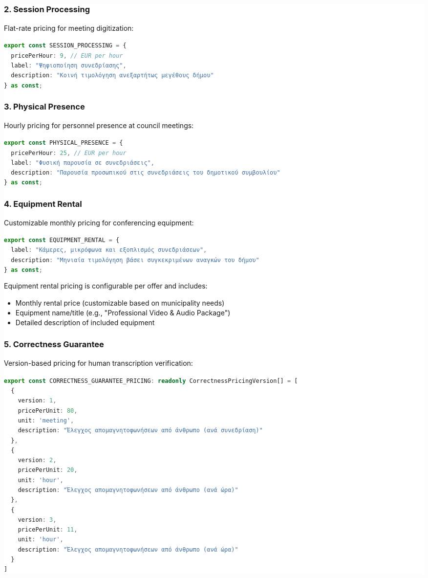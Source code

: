 ### 2. Session Processing

Flat-rate pricing for meeting digitization:

```typescript
export const SESSION_PROCESSING = {
  pricePerHour: 9, // EUR per hour
  label: "Ψηφιοποίηση συνεδρίασης",
  description: "Κοινή τιμολόγηση ανεξαρτήτως μεγέθους δήμου"
} as const;
```

### 3. Physical Presence

Hourly pricing for personnel presence at council meetings:

```typescript
export const PHYSICAL_PRESENCE = {
  pricePerHour: 25, // EUR per hour
  label: "Φυσική παρουσία σε συνεδριάσεις",
  description: "Παρουσία προσωπικού στις συνεδριάσεις του δημοτικού συμβουλίου"
} as const;
```

### 4. Equipment Rental

Customizable monthly pricing for conferencing equipment:

```typescript
export const EQUIPMENT_RENTAL = {
  label: "Κάμερες, μικρόφωνα και εξοπλισμός συνεδριάσεων",
  description: "Μηνιαία τιμολόγηση βάσει συγκεκριμένων αναγκών του δήμου"
} as const;
```

Equipment rental pricing is configurable per offer and includes:
- Monthly rental price (customizable based on municipality needs)
- Equipment name/title (e.g., "Professional Video & Audio Package")
- Detailed description of included equipment

### 5. Correctness Guarantee

Version-based pricing for human transcription verification:

```typescript
export const CORRECTNESS_GUARANTEE_PRICING: readonly CorrectnessPricingVersion[] = [
  {
    version: 1,
    pricePerUnit: 80,
    unit: 'meeting',
    description: "Έλεγχος απομαγνητοφωνήσεων από άνθρωπο (ανά συνεδρίαση)"
  },
  {
    version: 2,
    pricePerUnit: 20,
    unit: 'hour',
    description: "Έλεγχος απομαγνητοφωνήσεων από άνθρωπο (ανά ώρα)"
  },
  {
    version: 3,
    pricePerUnit: 11,
    unit: 'hour',
    description: "Έλεγχος απομαγνητοφωνήσεων από άνθρωπο (ανά ώρα)"
  }
]
```
